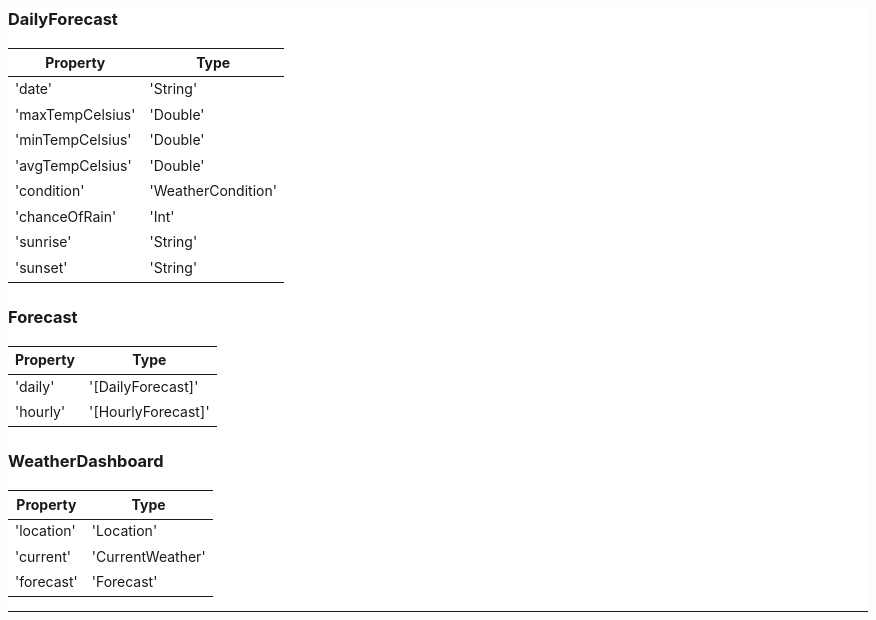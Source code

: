 ### DailyForecast

| Property         | Type               |
| ---------------- | ------------------ |
| 'date'           | 'String'           |
| 'maxTempCelsius' | 'Double'           |
| 'minTempCelsius' | 'Double'           |
| 'avgTempCelsius' | 'Double'           |
| 'condition'      | 'WeatherCondition' |
| 'chanceOfRain'   | 'Int'              |
| 'sunrise'        | 'String'           |
| 'sunset'         | 'String'           |

### Forecast

| Property | Type                |
| -------- | ------------------- |
| 'daily'  | '\[DailyForecast]'  |
| 'hourly' | '\[HourlyForecast]' |

### WeatherDashboard

| Property   | Type             |
| ---------- | ---------------- |
| 'location' | 'Location'       |
| 'current'  | 'CurrentWeather' |
| 'forecast' | 'Forecast'       |

---
